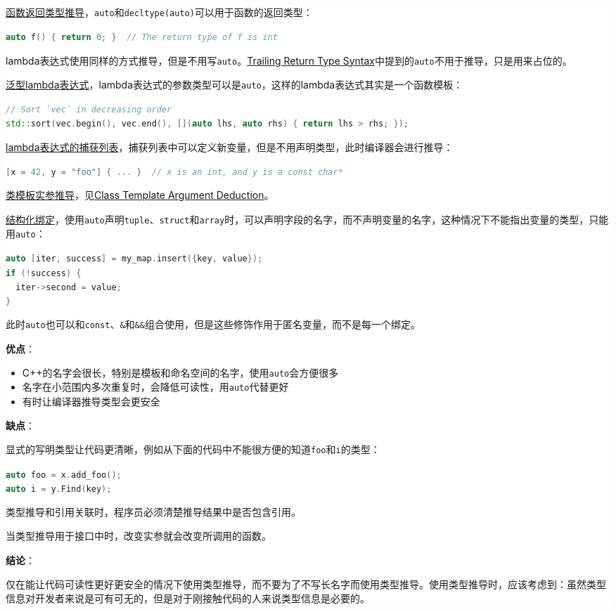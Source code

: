 [函数返回类型推导](https://en.cppreference.com/w/cpp/language/function#Return_type_deduction)，`auto`和`decltype(auto)`可以用于函数的返回类型：

```cpp
auto f() { return 0; }  // The return type of f is int
```

lambda表达式使用同样的方式推导，但是不用写`auto`。[Trailing Return Type Syntax]()中提到的`auto`不用于推导，只是用来占位的。

[泛型lambda表达式](https://isocpp.org/wiki/faq/cpp14-language#generic-lambdas)，lambda表达式的参数类型可以是`auto`，这样的lambda表达式其实是一个函数模板：

```cpp
// Sort `vec` in decreasing order
std::sort(vec.begin(), vec.end(), [](auto lhs, auto rhs) { return lhs > rhs; });
```

[lambda表达式的捕获列表](https://isocpp.org/wiki/faq/cpp14-language#lambda-captures)，捕获列表中可以定义新变量，但是不用声明类型，此时编译器会进行推导：

```cpp
[x = 42, y = "foo"] { ... }  // x is an int, and y is a const char*
```

[类模板实参推导](https://en.cppreference.com/w/cpp/language/class_template_argument_deduction)，见[Class Template Argument Deduction]()。

[结构化绑定](https://en.cppreference.com/w/cpp/language/structured_binding)，使用`auto`声明`tuple`、`struct`和`array`时，可以声明字段的名字，而不声明变量的名字，这种情况下不能指出变量的类型，只能用`auto`：

```cpp
auto [iter, success] = my_map.insert({key, value});
if (!success) {
  iter->second = value;
}
```

此时`auto`也可以和`const`、`&`和`&&`组合使用，但是这些修饰作用于匿名变量，而不是每一个绑定。

**优点**：

- C++的名字会很长，特别是模板和命名空间的名字，使用`auto`会方便很多
- 名字在小范围内多次重复时，会降低可读性，用`auto`代替更好
- 有时让编译器推导类型会更安全

**缺点**：

显式的写明类型让代码更清晰，例如从下面的代码中不能很方便的知道`foo`和`i`的类型：

```cpp
auto foo = x.add_foo();
auto i = y.Find(key);
```

类型推导和引用关联时，程序员必须清楚推导结果中是否包含引用。

当类型推导用于接口中时，改变实参就会改变所调用的函数。

**结论**：

仅在能让代码可读性更好更安全的情况下使用类型推导，而不要为了不写长名字而使用类型推导。使用类型推导时，应该考虑到：虽然类型信息对开发者来说是可有可无的，但是对于刚接触代码的人来说类型信息是必要的。
